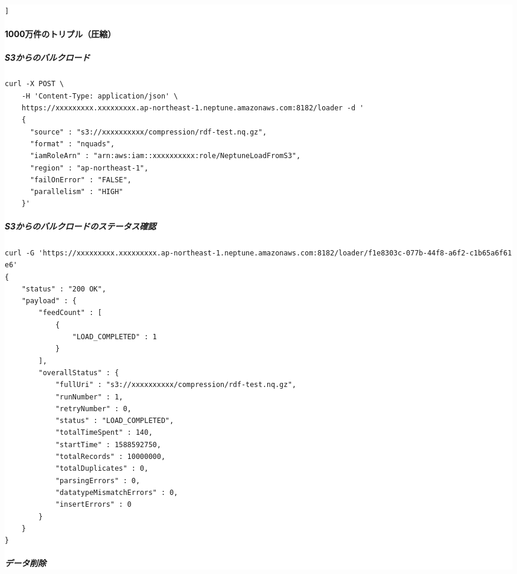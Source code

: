 ```
]
```

#### 1000万件のトリプル（圧縮）

##### S3からのバルクロード

```
curl -X POST \
    -H 'Content-Type: application/json' \
    https://xxxxxxxxx.xxxxxxxxx.ap-northeast-1.neptune.amazonaws.com:8182/loader -d '
    {
      "source" : "s3://xxxxxxxxxx/compression/rdf-test.nq.gz", 
      "format" : "nquads",
      "iamRoleArn" : "arn:aws:iam::xxxxxxxxxx:role/NeptuneLoadFromS3",
      "region" : "ap-northeast-1",
      "failOnError" : "FALSE",
      "parallelism" : "HIGH"
    }'
```

##### S3からのバルクロードのステータス確認

```
curl -G 'https://xxxxxxxxx.xxxxxxxxx.ap-northeast-1.neptune.amazonaws.com:8182/loader/f1e8303c-077b-44f8-a6f2-c1b65a6f61e6'
{
    "status" : "200 OK",
    "payload" : {
        "feedCount" : [
            {
                "LOAD_COMPLETED" : 1
            }
        ],
        "overallStatus" : {
            "fullUri" : "s3://xxxxxxxxxx/compression/rdf-test.nq.gz",
            "runNumber" : 1,
            "retryNumber" : 0,
            "status" : "LOAD_COMPLETED",
            "totalTimeSpent" : 140,
            "startTime" : 1588592750,
            "totalRecords" : 10000000,
            "totalDuplicates" : 0,
            "parsingErrors" : 0,
            "datatypeMismatchErrors" : 0,
            "insertErrors" : 0
        }
    }
}
```

##### データ削除
